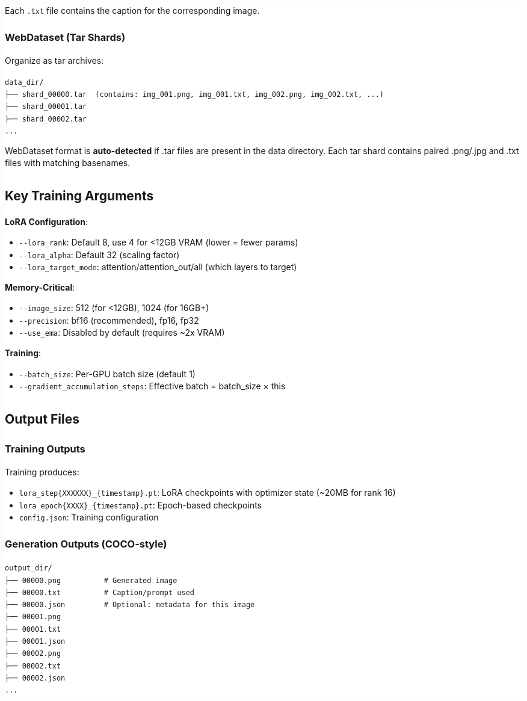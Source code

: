 Each `.txt` file contains the caption for the corresponding image.

### WebDataset (Tar Shards)
Organize as tar archives:
```
data_dir/
├── shard_00000.tar  (contains: img_001.png, img_001.txt, img_002.png, img_002.txt, ...)
├── shard_00001.tar
├── shard_00002.tar
...
```

WebDataset format is **auto-detected** if .tar files are present in the data directory. Each tar shard contains paired .png/.jpg and .txt files with matching basenames.

## Key Training Arguments

**LoRA Configuration**:
- `--lora_rank`: Default 8, use 4 for <12GB VRAM (lower = fewer params)
- `--lora_alpha`: Default 32 (scaling factor)
- `--lora_target_mode`: attention/attention_out/all (which layers to target)

**Memory-Critical**:
- `--image_size`: 512 (for <12GB), 1024 (for 16GB+)
- `--precision`: bf16 (recommended), fp16, fp32
- `--use_ema`: Disabled by default (requires ~2x VRAM)

**Training**:
- `--batch_size`: Per-GPU batch size (default 1)
- `--gradient_accumulation_steps`: Effective batch = batch_size × this

## Output Files

### Training Outputs
Training produces:
- `lora_step{XXXXXX}_{timestamp}.pt`: LoRA checkpoints with optimizer state (~20MB for rank 16)
- `lora_epoch{XXXX}_{timestamp}.pt`: Epoch-based checkpoints
- `config.json`: Training configuration

### Generation Outputs (COCO-style)
```
output_dir/
├── 00000.png          # Generated image
├── 00000.txt          # Caption/prompt used
├── 00000.json         # Optional: metadata for this image
├── 00001.png
├── 00001.txt
├── 00001.json
├── 00002.png
├── 00002.txt
├── 00002.json
...
```
